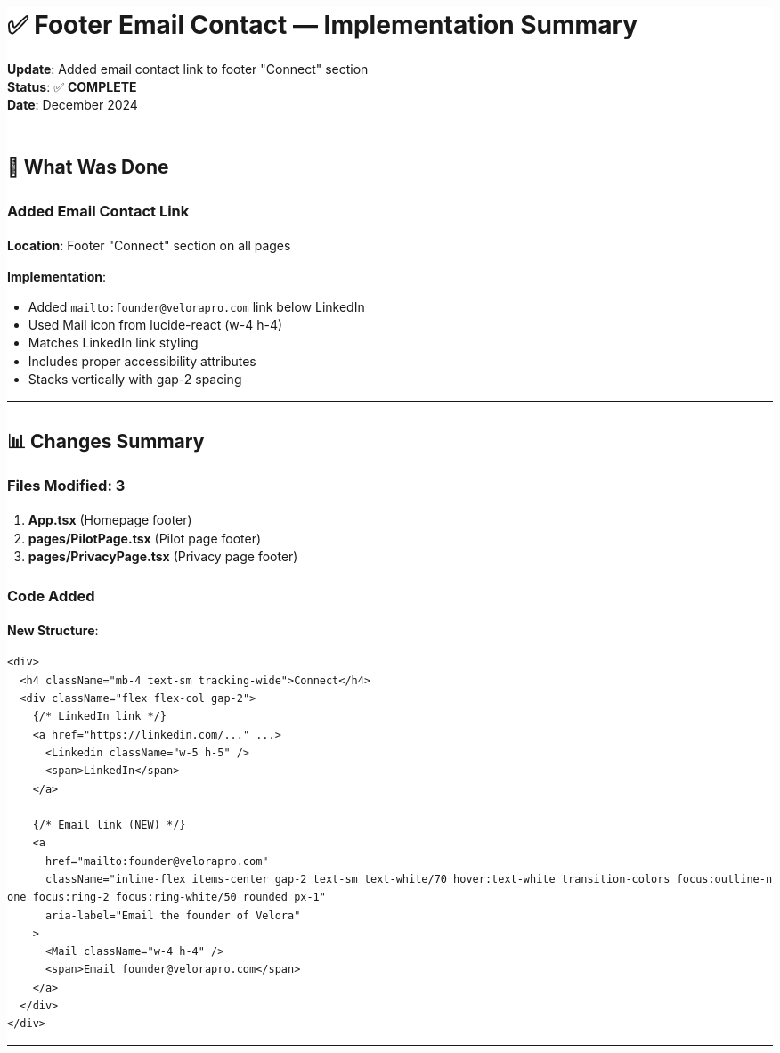 # ✅ Footer Email Contact — Implementation Summary

**Update**: Added email contact link to footer "Connect" section  
**Status**: ✅ **COMPLETE**  
**Date**: December 2024  

---

## 🎯 What Was Done

### Added Email Contact Link

**Location**: Footer "Connect" section on all pages

**Implementation**:
- Added `mailto:founder@velorapro.com` link below LinkedIn
- Used Mail icon from lucide-react (w-4 h-4)
- Matches LinkedIn link styling
- Includes proper accessibility attributes
- Stacks vertically with gap-2 spacing

---

## 📊 Changes Summary

### Files Modified: 3

1. **App.tsx** (Homepage footer)
2. **pages/PilotPage.tsx** (Pilot page footer)
3. **pages/PrivacyPage.tsx** (Privacy page footer)

### Code Added

**New Structure**:
```tsx
<div>
  <h4 className="mb-4 text-sm tracking-wide">Connect</h4>
  <div className="flex flex-col gap-2">
    {/* LinkedIn link */}
    <a href="https://linkedin.com/..." ...>
      <Linkedin className="w-5 h-5" />
      <span>LinkedIn</span>
    </a>
    
    {/* Email link (NEW) */}
    <a
      href="mailto:founder@velorapro.com"
      className="inline-flex items-center gap-2 text-sm text-white/70 hover:text-white transition-colors focus:outline-none focus:ring-2 focus:ring-white/50 rounded px-1"
      aria-label="Email the founder of Velora"
    >
      <Mail className="w-4 h-4" />
      <span>Email founder@velorapro.com</span>
    </a>
  </div>
</div>
```

---